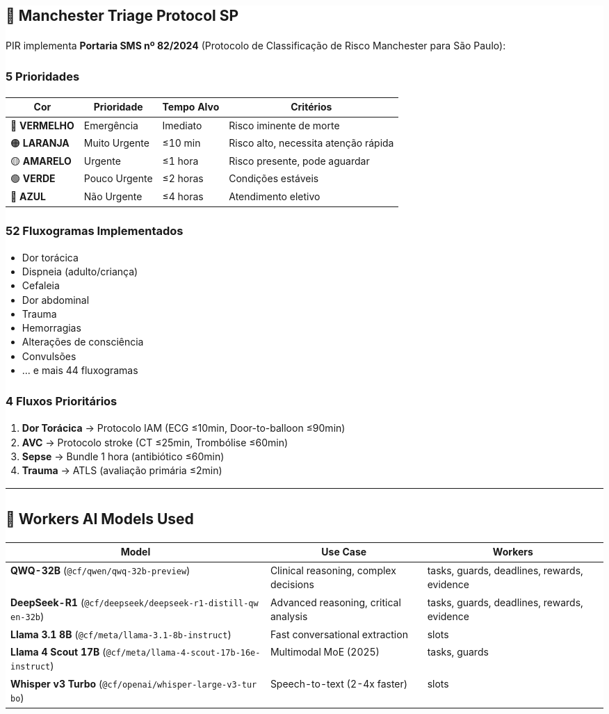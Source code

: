 
## 🏥 Manchester Triage Protocol SP

PIR implementa **Portaria SMS nº 82/2024** (Protocolo de Classificação de Risco Manchester para São Paulo):

### 5 Prioridades

| Cor | Prioridade | Tempo Alvo | Critérios |
|-----|-----------|-----------|----------|
| 🔴 **VERMELHO** | Emergência | Imediato | Risco iminente de morte |
| 🟠 **LARANJA** | Muito Urgente | ≤10 min | Risco alto, necessita atenção rápida |
| 🟡 **AMARELO** | Urgente | ≤1 hora | Risco presente, pode aguardar |
| 🟢 **VERDE** | Pouco Urgente | ≤2 horas | Condições estáveis |
| 🔵 **AZUL** | Não Urgente | ≤4 horas | Atendimento eletivo |

### 52 Fluxogramas Implementados

- Dor torácica
- Dispneia (adulto/criança)
- Cefaleia
- Dor abdominal
- Trauma
- Hemorragias
- Alterações de consciência
- Convulsões
- ... e mais 44 fluxogramas

### 4 Fluxos Prioritários

1. **Dor Torácica** → Protocolo IAM (ECG ≤10min, Door-to-balloon ≤90min)
2. **AVC** → Protocolo stroke (CT ≤25min, Trombólise ≤60min)
3. **Sepse** → Bundle 1 hora (antibiótico ≤60min)
4. **Trauma** → ATLS (avaliação primária ≤2min)

---

## 🧪 Workers AI Models Used

| Model | Use Case | Workers |
|-------|----------|---------|
| **QWQ-32B** (`@cf/qwen/qwq-32b-preview`) | Clinical reasoning, complex decisions | tasks, guards, deadlines, rewards, evidence |
| **DeepSeek-R1** (`@cf/deepseek/deepseek-r1-distill-qwen-32b`) | Advanced reasoning, critical analysis | tasks, guards, deadlines, rewards, evidence |
| **Llama 3.1 8B** (`@cf/meta/llama-3.1-8b-instruct`) | Fast conversational extraction | slots |
| **Llama 4 Scout 17B** (`@cf/meta/llama-4-scout-17b-16e-instruct`) | Multimodal MoE (2025) | tasks, guards |
| **Whisper v3 Turbo** (`@cf/openai/whisper-large-v3-turbo`) | Speech-to-text (2-4x faster) | slots |
